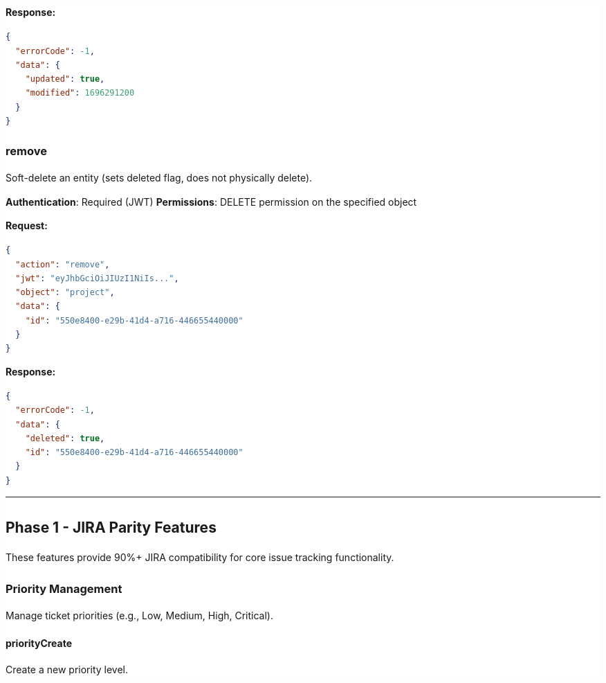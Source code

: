 **Response:**
```json
{
  "errorCode": -1,
  "data": {
    "updated": true,
    "modified": 1696291200
  }
}
```

### remove

Soft-delete an entity (sets deleted flag, does not physically delete).

**Authentication**: Required (JWT)
**Permissions**: DELETE permission on the specified object

**Request:**
```json
{
  "action": "remove",
  "jwt": "eyJhbGciOiJIUzI1NiIs...",
  "object": "project",
  "data": {
    "id": "550e8400-e29b-41d4-a716-446655440000"
  }
}
```

**Response:**
```json
{
  "errorCode": -1,
  "data": {
    "deleted": true,
    "id": "550e8400-e29b-41d4-a716-446655440000"
  }
}
```

---

## Phase 1 - JIRA Parity Features

These features provide 90%+ JIRA compatibility for core issue tracking functionality.

### Priority Management

Manage ticket priorities (e.g., Low, Medium, High, Critical).

#### priorityCreate

Create a new priority level.
